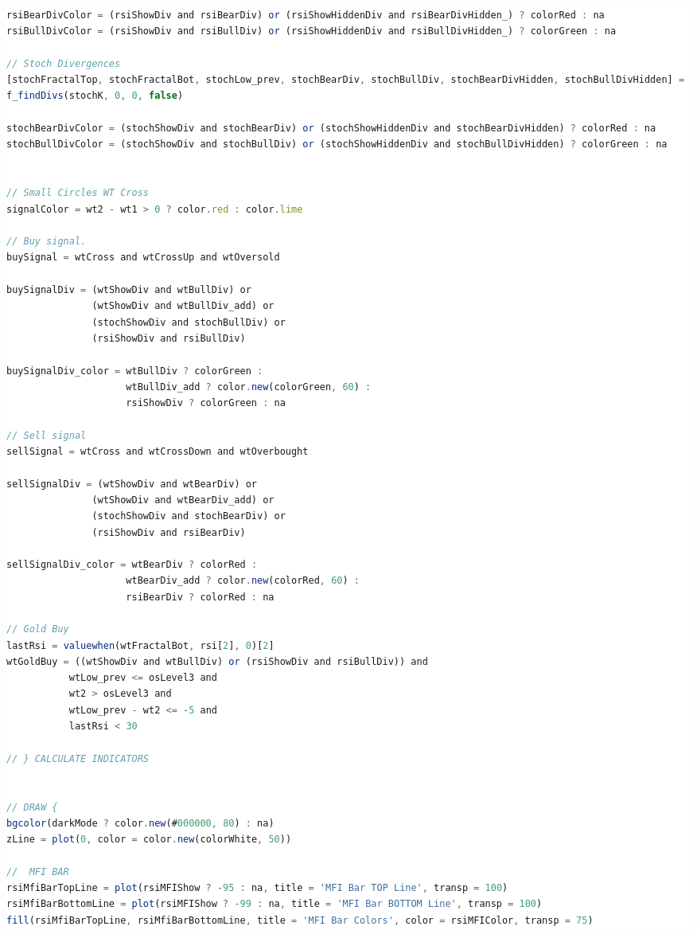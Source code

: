 ``` javascript
rsiBearDivColor = (rsiShowDiv and rsiBearDiv) or (rsiShowHiddenDiv and rsiBearDivHidden_) ? colorRed : na
rsiBullDivColor = (rsiShowDiv and rsiBullDiv) or (rsiShowHiddenDiv and rsiBullDivHidden_) ? colorGreen : na
 
// Stoch Divergences
[stochFractalTop, stochFractalBot, stochLow_prev, stochBearDiv, stochBullDiv, stochBearDivHidden, stochBullDivHidden] = f_findDivs(stochK, 0, 0, false)

stochBearDivColor = (stochShowDiv and stochBearDiv) or (stochShowHiddenDiv and stochBearDivHidden) ? colorRed : na
stochBullDivColor = (stochShowDiv and stochBullDiv) or (stochShowHiddenDiv and stochBullDivHidden) ? colorGreen : na


// Small Circles WT Cross
signalColor = wt2 - wt1 > 0 ? color.red : color.lime

// Buy signal.
buySignal = wtCross and wtCrossUp and wtOversold

buySignalDiv = (wtShowDiv and wtBullDiv) or 
               (wtShowDiv and wtBullDiv_add) or 
               (stochShowDiv and stochBullDiv) or 
               (rsiShowDiv and rsiBullDiv)
    
buySignalDiv_color = wtBullDiv ? colorGreen : 
                     wtBullDiv_add ? color.new(colorGreen, 60) : 
                     rsiShowDiv ? colorGreen : na

// Sell signal
sellSignal = wtCross and wtCrossDown and wtOverbought
             
sellSignalDiv = (wtShowDiv and wtBearDiv) or 
               (wtShowDiv and wtBearDiv_add) or
               (stochShowDiv and stochBearDiv) or
               (rsiShowDiv and rsiBearDiv)
                    
sellSignalDiv_color = wtBearDiv ? colorRed : 
                     wtBearDiv_add ? color.new(colorRed, 60) : 
                     rsiBearDiv ? colorRed : na

// Gold Buy 
lastRsi = valuewhen(wtFractalBot, rsi[2], 0)[2]
wtGoldBuy = ((wtShowDiv and wtBullDiv) or (rsiShowDiv and rsiBullDiv)) and
           wtLow_prev <= osLevel3 and
           wt2 > osLevel3 and
           wtLow_prev - wt2 <= -5 and
           lastRsi < 30           
          
// } CALCULATE INDICATORS


// DRAW {
bgcolor(darkMode ? color.new(#000000, 80) : na)
zLine = plot(0, color = color.new(colorWhite, 50))

//  MFI BAR
rsiMfiBarTopLine = plot(rsiMFIShow ? -95 : na, title = 'MFI Bar TOP Line', transp = 100)
rsiMfiBarBottomLine = plot(rsiMFIShow ? -99 : na, title = 'MFI Bar BOTTOM Line', transp = 100)
fill(rsiMfiBarTopLine, rsiMfiBarBottomLine, title = 'MFI Bar Colors', color = rsiMFIColor, transp = 75)

```